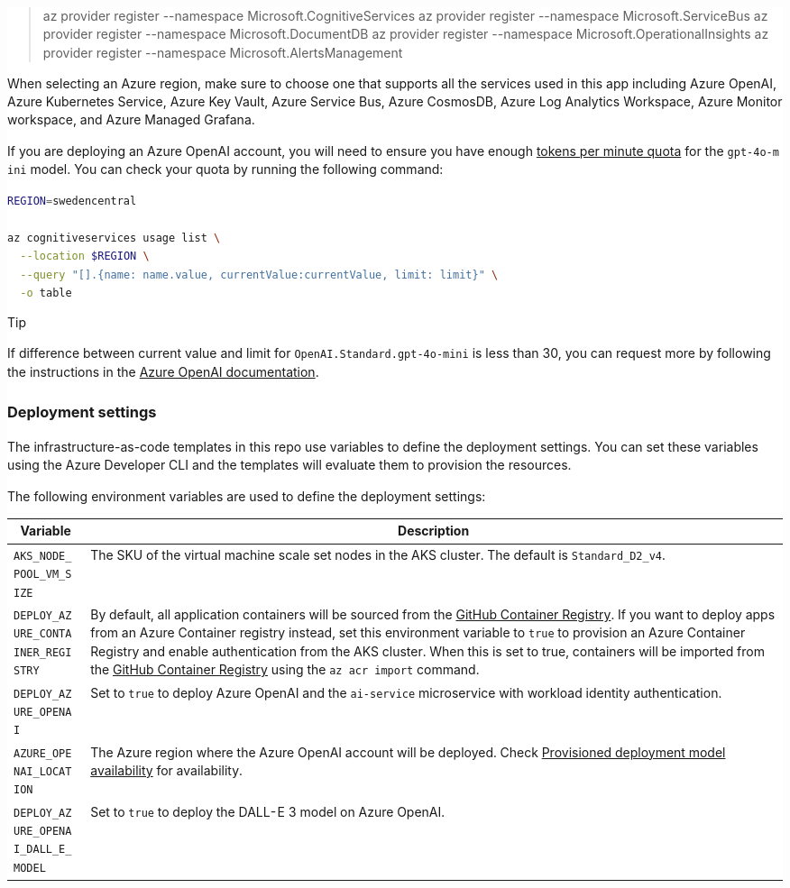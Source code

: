 > az provider register --namespace Microsoft.CognitiveServices
> az provider register --namespace Microsoft.ServiceBus
> az provider register --namespace Microsoft.DocumentDB
> az provider register --namespace Microsoft.OperationalInsights
> az provider register --namespace Microsoft.AlertsManagement
> ```

When selecting an Azure region, make sure to choose one that supports all the services used in this app including Azure OpenAI, Azure Kubernetes Service, Azure Key Vault, Azure Service Bus, Azure CosmosDB, Azure Log Analytics Workspace, Azure Monitor workspace, and Azure Managed Grafana.

If you are deploying an Azure OpenAI account, you will need to ensure you have enough [tokens per minute quota](https://learn.microsoft.com/azure/ai-services/openai/how-to/quota?tabs=cli) for the `gpt-4o-mini` model. You can check your quota by running the following command:

```bash
REGION=swedencentral

az cognitiveservices usage list \
  --location $REGION \
  --query "[].{name: name.value, currentValue:currentValue, limit: limit}" \
  -o table
```

> [!TIP]
> If difference between current value and limit for `OpenAI.Standard.gpt-4o-mini` is less than 30, you can request more by following the instructions in the [Azure OpenAI documentation](https://learn.microsoft.com/azure/ai-services/openai/quotas-limits#how-to-request-increases-to-the-default-quotas-and-limits).

### Deployment settings

The infrastructure-as-code templates in this repo use variables to define the deployment settings. You can set these variables using the Azure Developer CLI and the templates will evaluate them to provision the resources.

The following environment variables are used to define the deployment settings:

| Variable                           | Description                                                                                                                                                                                                                                                                                                                                                                                                                                                                                                                                                                        |
| ---------------------------------- | ---------------------------------------------------------------------------------------------------------------------------------------------------------------------------------------------------------------------------------------------------------------------------------------------------------------------------------------------------------------------------------------------------------------------------------------------------------------------------------------------------------------------------------------------------------------------------------- |
| `AKS_NODE_POOL_VM_SIZE`            | The SKU of the virtual machine scale set nodes in the AKS cluster. The default is `Standard_D2_v4`.                                                                                                                                                                                                                                                                                                                                                                                                                                                                                |
| `DEPLOY_AZURE_CONTAINER_REGISTRY`  | By default, all application containers will be sourced from the [GitHub Container Registry](https://github.com/orgs/Azure-Samples/packages?repo_name=aks-store-demo). If you want to deploy apps from an Azure Container registry instead, set this environment variable to `true` to provision an Azure Container Registry and enable authentication from the AKS cluster. When this is set to true, containers will be imported from the [GitHub Container Registry](https://github.com/orgs/Azure-Samples/packages?repo_name=aks-store-demo) using the `az acr import` command. |
| `DEPLOY_AZURE_OPENAI`              | Set to `true` to deploy Azure OpenAI and the `ai-service` microservice with workload identity authentication.                                                                                                                                                                                                                                                                                                                                                                                                                                                                      |
| `AZURE_OPENAI_LOCATION`            | The Azure region where the Azure OpenAI account will be deployed. Check [Provisioned deployment model availability](https://learn.microsoft.com/azure/ai-services/openai/concepts/models#provisioned-deployment-model-availability) for availability.                                                                                                                                                                                                                                                                                                                              |
| `DEPLOY_AZURE_OPENAI_DALL_E_MODEL` | Set to `true` to deploy the DALL-E 3 model on Azure OpenAI.                                                                                                                                                                                                                                                                                                                                                                                                                                                                                                                        |